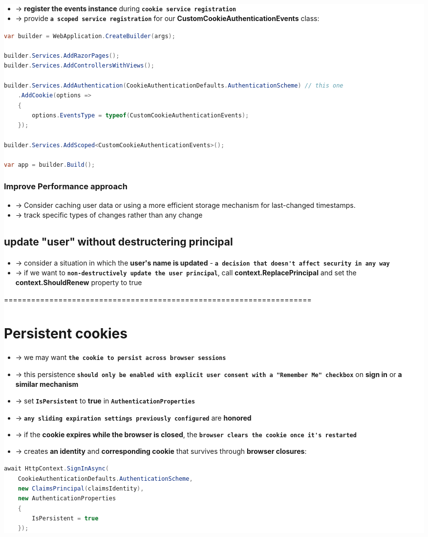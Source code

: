 * -> **register the events instance** during **`cookie service registration`**
* -> provide **`a scoped service registration`** for our **CustomCookieAuthenticationEvents** class:
```cs
var builder = WebApplication.CreateBuilder(args);

builder.Services.AddRazorPages();
builder.Services.AddControllersWithViews();

builder.Services.AddAuthentication(CookieAuthenticationDefaults.AuthenticationScheme) // this one
    .AddCookie(options =>
    {
        options.EventsType = typeof(CustomCookieAuthenticationEvents);
    });

builder.Services.AddScoped<CustomCookieAuthenticationEvents>();

var app = builder.Build();
```

### Improve Performance approach
* -> Consider caching user data or using a more efficient storage mechanism for last-changed timestamps.
* -> track specific types of changes rather than any change

## update "user" without destructering principal 
* -> consider a situation in which the **user's name is updated** - **`a decision that doesn't affect security in any way`**
* -> if we want to **`non-destructively update the user principal`**, call **context.ReplacePrincipal** and set the **context.ShouldRenew** property to true

====================================================================
# Persistent cookies
* -> we may want **`the cookie to persist across browser sessions`**
* -> this persistence **`should only be enabled with explicit user consent with a "Remember Me" checkbox`** on **sign in** or **a similar mechanism**

* -> set **`IsPersistent`** to **true** in **`AuthenticationProperties`**
* -> **`any sliding expiration settings previously configured`** are **honored**
* -> if the **cookie expires while the browser is closed**, the **`browser clears the cookie once it's restarted`**
* -> creates **an identity** and **corresponding cookie** that survives through **browser closures**:
```cs
await HttpContext.SignInAsync(
    CookieAuthenticationDefaults.AuthenticationScheme,
    new ClaimsPrincipal(claimsIdentity),
    new AuthenticationProperties
    {
        IsPersistent = true
    });
```
